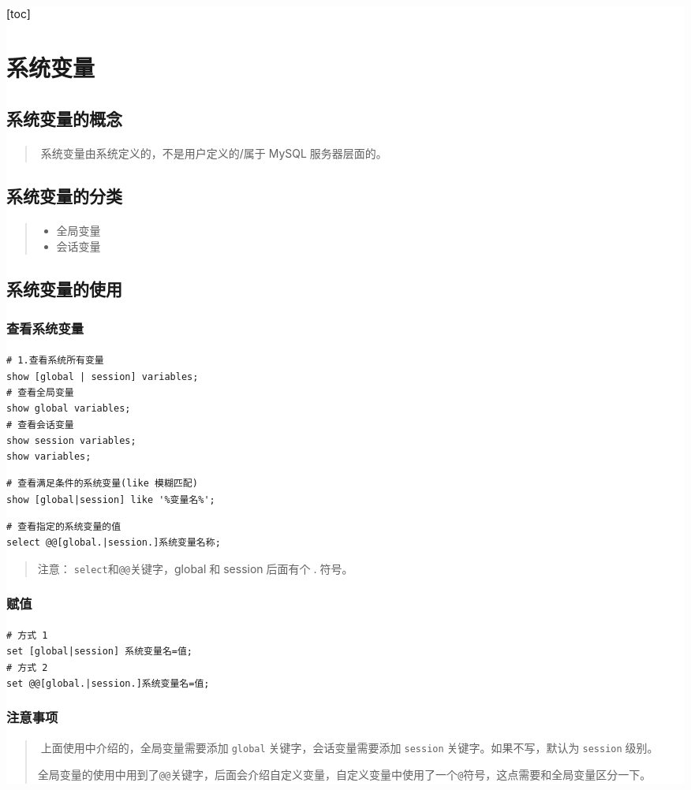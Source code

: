 [toc]

# 系统变量

## 系统变量的概念

> ​	系统变量由系统定义的，不是用户定义的/属于 MySQL 服务器层面的。

## 系统变量的分类

> - 全局变量
> - 会话变量

## 系统变量的使用

### 查看系统变量

```mysql
# 1.查看系统所有变量
show [global | session] variables;
# 查看全局变量
show global variables;
# 查看会话变量
show session variables;
show variables;
```

```mysql
# 查看满足条件的系统变量(like 模糊匹配)
show [global|session] like '%变量名%';
```

```mysql
# 查看指定的系统变量的值
select @@[global.|session.]系统变量名称;
```

> 注意：
> 	`select`和`@@`关键字，global 和 session 后面有个 . 符号。

### 赋值

```mysql
# 方式 1
set [global|session] 系统变量名=值;
# 方式 2
set @@[global.|session.]系统变量名=值;
```

### 注意事项

> ​	上面使用中介绍的，全局变量需要添加 `global` 关键字，会话变量需要添加 `session` 关键字。如果不写，默认为 `session` 级别。
>
> ​	全局变量的使用中用到了`@@`关键字，后面会介绍自定义变量，自定义变量中使用了一个`@`符号，这点需要和全局变量区分一下。
